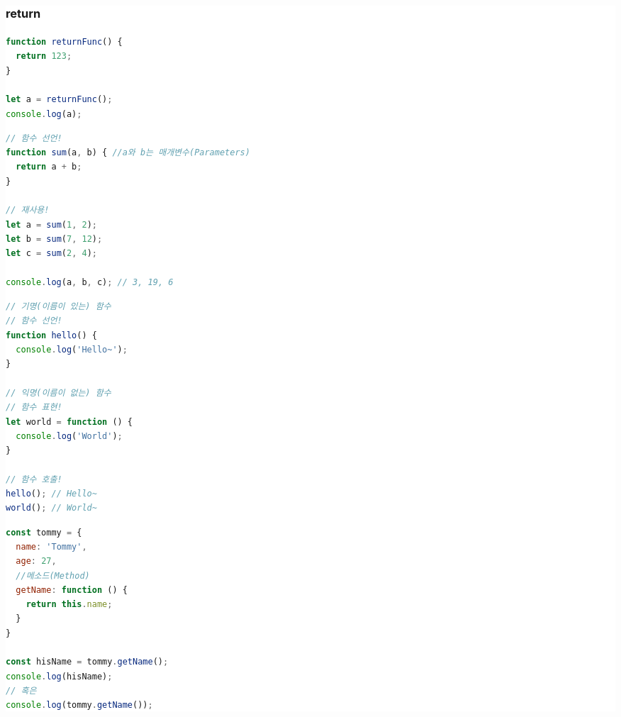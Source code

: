### return
``` js
function returnFunc() {
  return 123;
}

let a = returnFunc();
console.log(a);
```

```js
// 함수 선언!
function sum(a, b) { //a와 b는 매개변수(Parameters)
  return a + b;
}

// 재사용!
let a = sum(1, 2);
let b = sum(7, 12);
let c = sum(2, 4);

console.log(a, b, c); // 3, 19, 6
```

```js
// 기명(이름이 있는) 함수
// 함수 선언!
function hello() {
  console.log('Hello~');
}

// 익명(이름이 없는) 함수
// 함수 표현!
let world = function () {
  console.log('World');
}

// 함수 호출!
hello(); // Hello~
world(); // World~
```


```js
const tommy = {
  name: 'Tommy',
  age: 27,
  //메소드(Method)
  getName: function () {
    return this.name;
  }
}

const hisName = tommy.getName();
console.log(hisName);
// 혹은 
console.log(tommy.getName()); 
```
